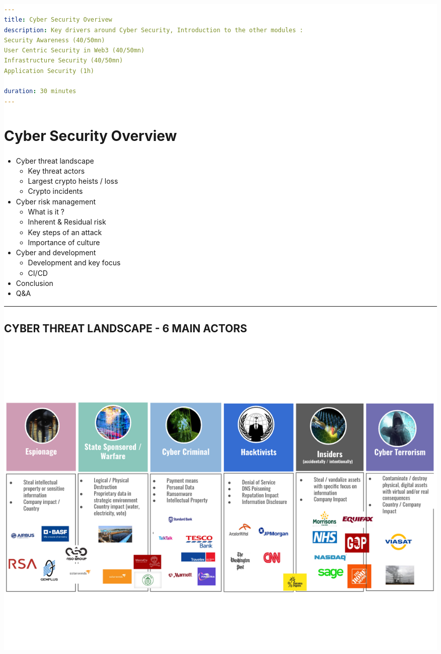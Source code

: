 ```yaml
---
title: Cyber Security Overivew
description: Key drivers around Cyber Security, Introduction to the other modules :
Security Awareness (40/50mn)
User Centric Security in Web3 (40/50mn)
Infrastructure Security (40/50mn)
Application Security (1h)

duration: 30 minutes
---
```


# Cyber Security Overview

- Cyber threat landscape
    -  Key threat actors
    -  Largest crypto heists / loss
    -  Crypto incidents
- Cyber risk management
  -  What is it ? 
  -  Inherent & Residual risk
  -  Key steps of an attack
  -  Importance of culture
- Cyber and development
  -  Development and key focus
  -  CI/CD
- Conclusion
- Q&A

---

## CYBER THREAT LANDSCAPE - 6 MAIN ACTORS

<img rounded style="height: 600px" src="./img/cybersecurity-overview/2-landscape.png" />
